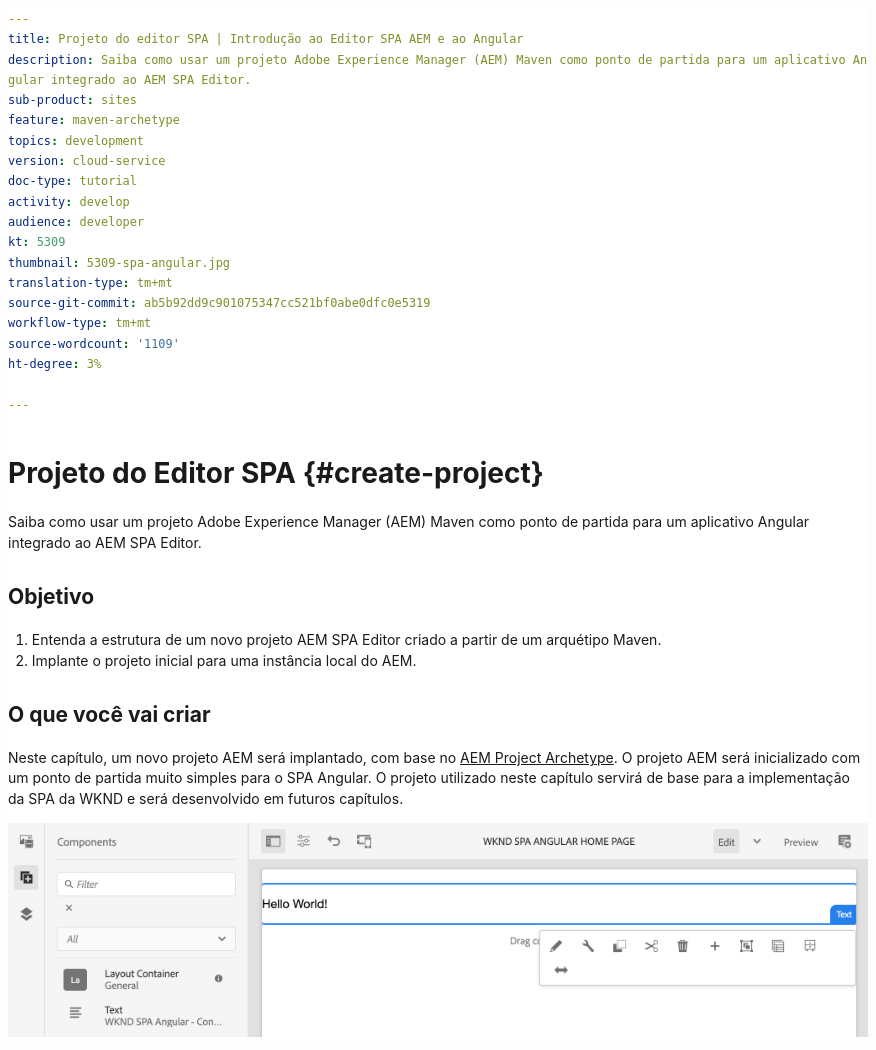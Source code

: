```yaml
---
title: Projeto do editor SPA | Introdução ao Editor SPA AEM e ao Angular
description: Saiba como usar um projeto Adobe Experience Manager (AEM) Maven como ponto de partida para um aplicativo Angular integrado ao AEM SPA Editor.
sub-product: sites
feature: maven-archetype
topics: development
version: cloud-service
doc-type: tutorial
activity: develop
audience: developer
kt: 5309
thumbnail: 5309-spa-angular.jpg
translation-type: tm+mt
source-git-commit: ab5b92dd9c901075347cc521bf0abe0dfc0e5319
workflow-type: tm+mt
source-wordcount: '1109'
ht-degree: 3%

---
```



# Projeto do Editor SPA {#create-project}

Saiba como usar um projeto Adobe Experience Manager (AEM) Maven como ponto de partida para um aplicativo Angular integrado ao AEM SPA Editor.

## Objetivo

1. Entenda a estrutura de um novo projeto AEM SPA Editor criado a partir de um arquétipo Maven.
2. Implante o projeto inicial para uma instância local do AEM.

## O que você vai criar

Neste capítulo, um novo projeto AEM será implantado, com base no [AEM Project Archetype](https://github.com/adobe/aem-project-archetype). O projeto AEM será inicializado com um ponto de partida muito simples para o SPA Angular. O projeto utilizado neste capítulo servirá de base para a implementação da SPA da WKND e será desenvolvido em futuros capítulos.

![Projeto de Início Angular SPA WKND](./assets/create-project/what-you-will-build.png)
